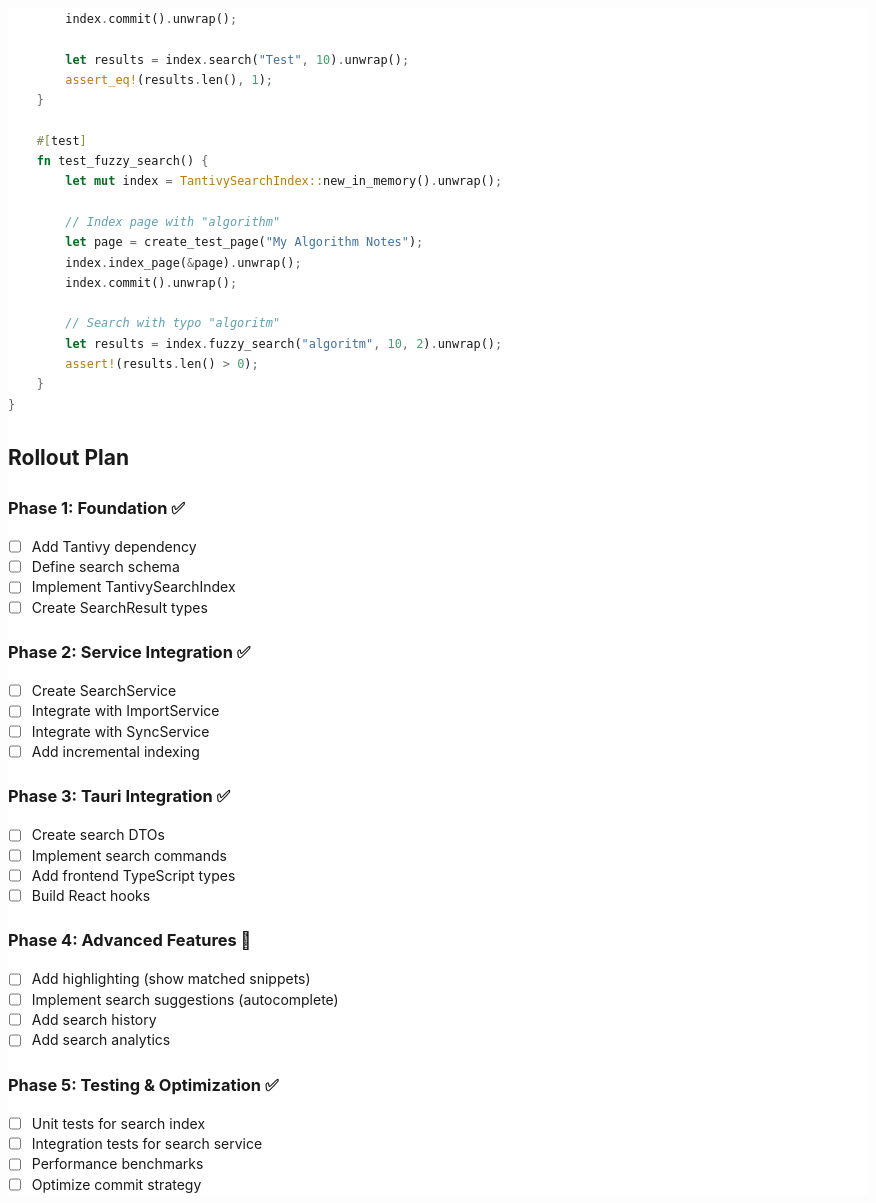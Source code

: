 ```rust
        index.commit().unwrap();

        let results = index.search("Test", 10).unwrap();
        assert_eq!(results.len(), 1);
    }

    #[test]
    fn test_fuzzy_search() {
        let mut index = TantivySearchIndex::new_in_memory().unwrap();

        // Index page with "algorithm"
        let page = create_test_page("My Algorithm Notes");
        index.index_page(&page).unwrap();
        index.commit().unwrap();

        // Search with typo "algoritm"
        let results = index.fuzzy_search("algoritm", 10, 2).unwrap();
        assert!(results.len() > 0);
    }
}
```

## Rollout Plan

### Phase 1: Foundation ✅
- [ ] Add Tantivy dependency
- [ ] Define search schema
- [ ] Implement TantivySearchIndex
- [ ] Create SearchResult types

### Phase 2: Service Integration ✅
- [ ] Create SearchService
- [ ] Integrate with ImportService
- [ ] Integrate with SyncService
- [ ] Add incremental indexing

### Phase 3: Tauri Integration ✅
- [ ] Create search DTOs
- [ ] Implement search commands
- [ ] Add frontend TypeScript types
- [ ] Build React hooks

### Phase 4: Advanced Features 🚀
- [ ] Add highlighting (show matched snippets)
- [ ] Implement search suggestions (autocomplete)
- [ ] Add search history
- [ ] Add search analytics

### Phase 5: Testing & Optimization ✅
- [ ] Unit tests for search index
- [ ] Integration tests for search service
- [ ] Performance benchmarks
- [ ] Optimize commit strategy

